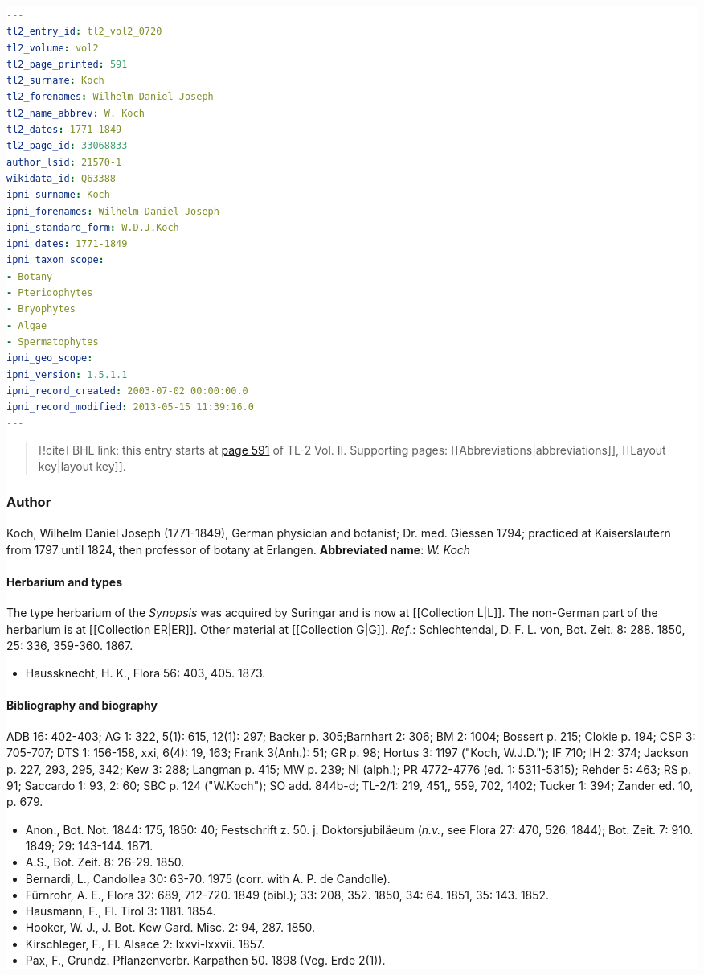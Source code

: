 ```yaml
---
tl2_entry_id: tl2_vol2_0720
tl2_volume: vol2
tl2_page_printed: 591
tl2_surname: Koch
tl2_forenames: Wilhelm Daniel Joseph
tl2_name_abbrev: W. Koch
tl2_dates: 1771-1849
tl2_page_id: 33068833
author_lsid: 21570-1
wikidata_id: Q63388
ipni_surname: Koch
ipni_forenames: Wilhelm Daniel Joseph
ipni_standard_form: W.D.J.Koch
ipni_dates: 1771-1849
ipni_taxon_scope: 
- Botany
- Pteridophytes
- Bryophytes
- Algae
- Spermatophytes
ipni_geo_scope: 
ipni_version: 1.5.1.1
ipni_record_created: 2003-07-02 00:00:00.0
ipni_record_modified: 2013-05-15 11:39:16.0
---
```



> [!cite] BHL link: this entry starts at [page 591](https://www.biodiversitylibrary.org/page/33068833) of TL-2 Vol. II.
> Supporting pages: [[Abbreviations|abbreviations]], [[Layout key|layout key]].

### Author

Koch, Wilhelm Daniel Joseph (1771-1849), German physician and botanist; Dr. med. Giessen 1794; practiced at Kaiserslautern from 1797 until 1824, then professor of botany at Erlangen. 
**Abbreviated name**: *W. Koch*

#### Herbarium and types

The type herbarium of the *Synopsis* was acquired by Suringar and is now at [[Collection L|L]]. The non-German part of the herbarium is at [[Collection ER|ER]]. Other material at [[Collection G|G]].
*Ref*.: Schlechtendal, D. F. L. von, Bot. Zeit. 8: 288. 1850, 25: 336, 359-360. 1867.
- Haussknecht, H. K., Flora 56: 403, 405. 1873.

#### Bibliography and biography

ADB 16: 402-403; AG 1: 322, 5(1): 615, 12(1): 297; Backer p. 305;Barnhart 2: 306; BM 2: 1004; Bossert p. 215; Clokie p. 194; CSP 3: 705-707; DTS 1: 156-158, xxi, 6(4): 19, 163; Frank 3(Anh.): 51; GR p. 98; Hortus 3: 1197 ("Koch, W.J.D."); IF 710; IH 2: 374; Jackson p. 227, 293, 295, 342; Kew 3: 288; Langman p. 415; MW p. 239; NI (alph.); PR 4772-4776 (ed. 1: 5311-5315); Rehder 5: 463; RS p. 91; Saccardo 1: 93, 2: 60; SBC p. 124 ("W.Koch"); SO add. 844b-d; TL-2/1: 219, 451,, 559, 702, 1402; Tucker 1: 394; Zander ed. 10, p. 679.
- Anon., Bot. Not. 1844: 175, 1850: 40; Festschrift z. 50. j. Doktorsjubiläeum (*n.v.*, see Flora 27: 470, 526. 1844); Bot. Zeit. 7: 910. 1849; 29: 143-144. 1871.
- A.S., Bot. Zeit. 8: 26-29. 1850.
- Bernardi, L., Candollea 30: 63-70. 1975 (corr. with A. P. de Candolle).
- Fürnrohr, A. E., Flora 32: 689, 712-720. 1849 (bibl.); 33: 208, 352. 1850, 34: 64. 1851, 35: 143. 1852.
- Hausmann, F., Fl. Tirol 3: 1181. 1854.
- Hooker, W. J., J. Bot. Kew Gard. Misc. 2: 94, 287. 1850.
- Kirschleger, F., Fl. Alsace 2: lxxvi-lxxvii. 1857.
- Pax, F., Grundz. Pflanzenverbr. Karpathen 50. 1898 (Veg. Erde 2(1)).